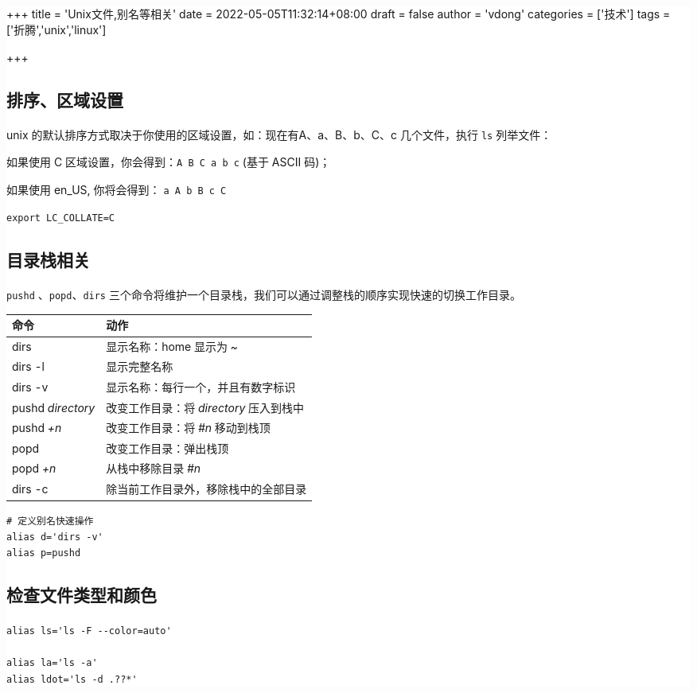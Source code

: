 +++
title = 'Unix文件,别名等相关'
date = 2022-05-05T11:32:14+08:00
draft = false
author = 'vdong'
categories = ['技术']
tags = ['折腾','unix','linux']

+++

## 排序、区域设置

unix 的默认排序方式取决于你使用的区域设置，如：现在有A、a、B、b、C、c 几个文件，执行 `ls` 列举文件：

如果使用 C 区域设置，你会得到：`A B C a b c` (基于 ASCII 码)；

如果使用 en_US, 你将会得到： `a A b B c C` 

`export LC_COLLATE=C`

## 目录栈相关

`pushd`  、`popd`、`dirs` 三个命令将维护一个目录栈，我们可以通过调整栈的顺序实现快速的切换工作目录。

| 命令               | 动作                                    |
| :----------------- | :-------------------------------------- |
| dirs               | 显示名称：home 显示为 ~                 |
| dirs -l            | 显示完整名称                            |
| dirs -v            | 显示名称：每行一个，并且有数字标识      |
| pushd  *directory* | 改变工作目录：将 *directory* 压入到栈中 |
| pushd *+n*         | 改变工作目录：将 *#n* 移动到栈顶        |
| popd               | 改变工作目录：弹出栈顶                  |
| popd *+n*          | 从栈中移除目录 *#n*                     |
| dirs -c            | 除当前工作目录外，移除栈中的全部目录    |

```shell
# 定义别名快速操作
alias d='dirs -v'
alias p=pushd
```

## 检查文件类型和颜色

```shell
alias ls='ls -F --color=auto'

alias la='ls -a'
alias ldot='ls -d .??*'
```
